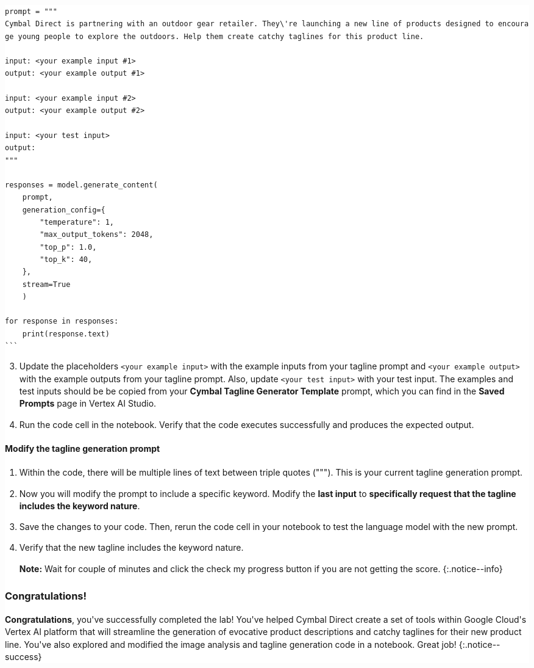     prompt = """
    Cymbal Direct is partnering with an outdoor gear retailer. They\'re launching a new line of products designed to encourage young people to explore the outdoors. Help them create catchy taglines for this product line.

    input: <your example input #1>
    output: <your example output #1>

    input: <your example input #2>
    output: <your example output #2>

    input: <your test input>
    output:
    """

    responses = model.generate_content(
        prompt,
        generation_config={
            "temperature": 1,
            "max_output_tokens": 2048,
            "top_p": 1.0,
            "top_k": 40,
        },
        stream=True
        )

    for response in responses:
        print(response.text)
    ```
3. Update the placeholders `<your example input>` with the example inputs from your tagline prompt and `<your example output>` with the example outputs from your tagline prompt. Also, update `<your test input>` with your test input.
    The examples and test inputs should be be copied from your **Cymbal Tagline Generator Template** prompt, which you can find in the **Saved Prompts** page in Vertex AI Studio.

4. Run the code cell in the notebook. Verify that the code executes successfully and produces the expected output.

#### Modify the tagline generation prompt
1. Within the code, there will be multiple lines of text between triple quotes ("""). This is your current tagline generation prompt.
2. Now you will modify the prompt to include a specific keyword. Modify the **last input** to **specifically request that the tagline includes the keyword nature**.
3. Save the changes to your code. Then, rerun the code cell in your notebook to test the language model with the new prompt.
4. Verify that the new tagline includes the keyword nature.
    
    **Note:** Wait for couple of minutes and click the check my progress button if you are not getting the score.
    {:.notice--info}

### Congratulations!

**Congratulations**, you've successfully completed the lab! You've helped Cymbal Direct create a set of tools within Google Cloud's Vertex AI platform that will streamline the generation of evocative product descriptions and catchy taglines for their new product line. You've also explored and modified the image analysis and tagline generation code in a notebook. Great job!
{:.notice--success}
